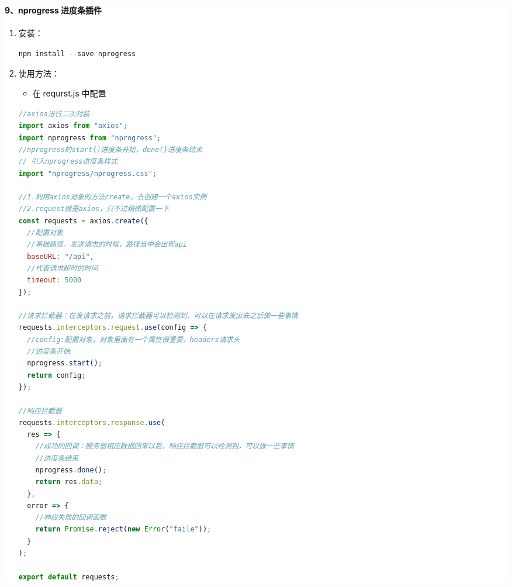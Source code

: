 #### 9、nprogress 进度条插件

1. 安装：

   ```javascript
   npm install --save nprogress
   ```

2. 使用方法：

   - 在 requrst.js 中配置

   ```javascript
   //axios进行二次封装
   import axios from "axios";
   import nprogress from "nprogress";
   //nprogress的start()进度条开始，done()进度条结束
   // 引入nprogress进度条样式
   import "nprogress/nprogress.css";

   //1.利用axios对象的方法create，去创建一个axios实例
   //2.request就是axios，只不过稍微配置一下
   const requests = axios.create({
     //配置对象
     //基础路径，发送请求的时候，路径当中会出现api
     baseURL: "/api",
     //代表请求超时的时间
     timeout: 5000
   });

   //请求拦截器：在发请求之前，请求拦截器可以检测到，可以在请求发出去之后做一些事情
   requests.interceptors.request.use(config => {
     //config:配置对象，对象里面有一个属性很重要，headers请求头
     //进度条开始
     nprogress.start();
     return config;
   });

   //响应拦截器
   requests.interceptors.response.use(
     res => {
       //成功的回调：服务器相应数据回来以后，响应拦截器可以检测到，可以做一些事情
       //进度条结束
       nprogress.done();
       return res.data;
     },
     error => {
       //响应失败的回调函数
       return Promise.reject(new Error("faile"));
     }
   );

   export default requests;
   ```
